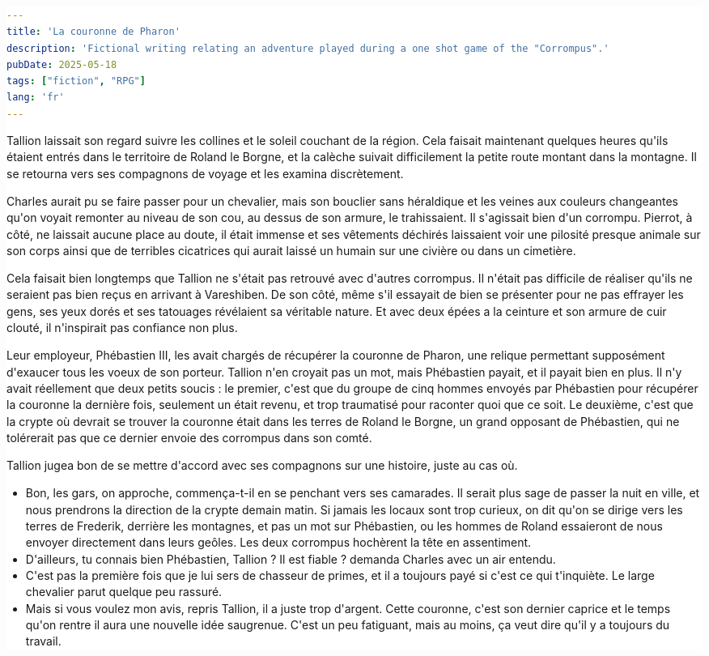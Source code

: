 ```yaml
---
title: 'La couronne de Pharon'
description: 'Fictional writing relating an adventure played during a one shot game of the "Corrompus".'
pubDate: 2025-05-18
tags: ["fiction", "RPG"]
lang: 'fr'
---
```


Tallion laissait son regard suivre les collines et le soleil couchant de la région. Cela faisait maintenant quelques heures qu'ils étaient entrés dans le territoire de Roland le Borgne, et la calèche suivait difficilement la petite route montant dans la montagne. Il se retourna vers ses compagnons de voyage et les examina discrètement.

Charles aurait pu se faire passer pour un chevalier, mais son bouclier sans héraldique et les veines aux couleurs changeantes qu'on voyait remonter au niveau de son cou, au dessus de son armure, le trahissaient. Il s'agissait bien d'un corrompu.
Pierrot, à côté, ne laissait aucune place au doute, il était immense et ses vêtements déchirés laissaient voir une pilosité presque animale sur son corps ainsi que de terribles cicatrices qui aurait laissé un humain sur une civière ou dans un cimetière.

Cela faisait bien longtemps que Tallion ne s'était pas retrouvé avec d'autres corrompus. Il n'était pas difficile de réaliser qu'ils ne seraient pas bien reçus en arrivant à Vareshiben. De son côté, même s'il essayait de bien se présenter pour ne pas effrayer les gens, ses yeux dorés et ses tatouages révélaient sa véritable nature. Et avec deux épées a la ceinture et son armure de cuir clouté, il n'inspirait pas confiance non plus.

Leur employeur, Phébastien III, les avait chargés de récupérer la couronne de Pharon, une relique permettant supposément d'exaucer tous les voeux de son porteur. Tallion n'en croyait pas un mot, mais Phébastien payait, et il payait bien en plus. Il n'y avait réellement que deux petits soucis : le premier, c'est que du groupe de cinq hommes envoyés par Phébastien pour récupérer la couronne la dernière fois, seulement un était revenu, et trop traumatisé pour raconter quoi que ce soit. Le deuxième, c'est que la crypte où devrait se trouver la couronne était dans les terres de Roland le Borgne, un grand opposant de Phébastien, qui ne tolérerait pas que ce dernier envoie des corrompus dans son comté.

Tallion jugea bon de se mettre d'accord avec ses compagnons sur une histoire, juste au cas où.

- Bon, les gars, on approche, commença-t-il en se penchant vers ses camarades. Il serait plus sage de passer la nuit en ville, et nous prendrons la direction de la crypte demain matin. Si jamais les locaux sont trop curieux, on dit qu'on se dirige vers les terres de Frederik, derrière les montagnes, et pas un mot sur Phébastien, ou les hommes de Roland essaieront de nous envoyer directement dans leurs geôles.
Les deux corrompus hochèrent la tête en assentiment.
- D'ailleurs, tu connais bien Phébastien, Tallion ? Il est fiable ? demanda Charles avec un air entendu.
- C'est pas la première fois que je lui sers de chasseur de primes, et il a toujours payé si c'est ce qui t'inquiète.
Le large chevalier parut quelque peu rassuré. 
- Mais si vous voulez mon avis, repris Tallion, il a juste trop d'argent. Cette couronne, c'est son dernier caprice et le temps qu'on rentre il aura une nouvelle idée saugrenue. C'est un peu fatiguant, mais au moins, ça veut dire qu'il y a toujours du travail.

